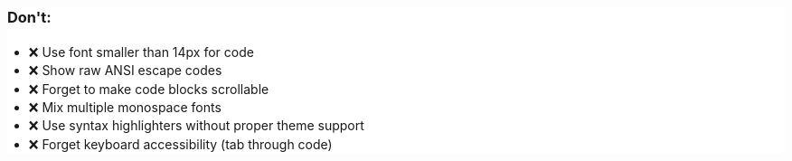 ### Don't:
- ❌ Use font smaller than 14px for code
- ❌ Show raw ANSI escape codes
- ❌ Forget to make code blocks scrollable
- ❌ Mix multiple monospace fonts
- ❌ Use syntax highlighters without proper theme support
- ❌ Forget keyboard accessibility (tab through code)
